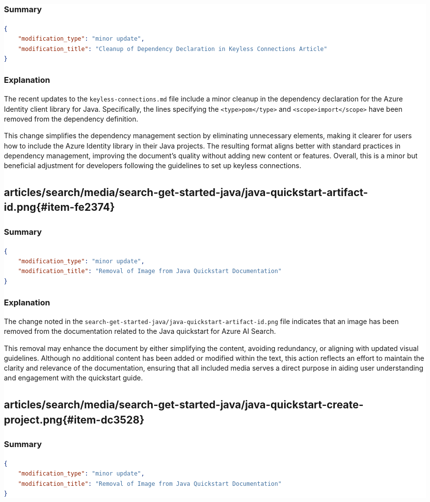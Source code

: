### Summary

```json
{
    "modification_type": "minor update",
    "modification_title": "Cleanup of Dependency Declaration in Keyless Connections Article"
}
```

### Explanation
The recent updates to the `keyless-connections.md` file include a minor cleanup in the dependency declaration for the Azure Identity client library for Java. Specifically, the lines specifying the `<type>pom</type>` and `<scope>import</scope>` have been removed from the dependency definition.

This change simplifies the dependency management section by eliminating unnecessary elements, making it clearer for users how to include the Azure Identity library in their Java projects. The resulting format aligns better with standard practices in dependency management, improving the document’s quality without adding new content or features. Overall, this is a minor but beneficial adjustment for developers following the guidelines to set up keyless connections.

## articles/search/media/search-get-started-java/java-quickstart-artifact-id.png{#item-fe2374}

### Summary

```json
{
    "modification_type": "minor update",
    "modification_title": "Removal of Image from Java Quickstart Documentation"
}
```

### Explanation
The change noted in the `search-get-started-java/java-quickstart-artifact-id.png` file indicates that an image has been removed from the documentation related to the Java quickstart for Azure AI Search. 

This removal may enhance the document by either simplifying the content, avoiding redundancy, or aligning with updated visual guidelines. Although no additional content has been added or modified within the text, this action reflects an effort to maintain the clarity and relevance of the documentation, ensuring that all included media serves a direct purpose in aiding user understanding and engagement with the quickstart guide.

## articles/search/media/search-get-started-java/java-quickstart-create-project.png{#item-dc3528}

### Summary

```json
{
    "modification_type": "minor update",
    "modification_title": "Removal of Image from Java Quickstart Documentation"
}
```
